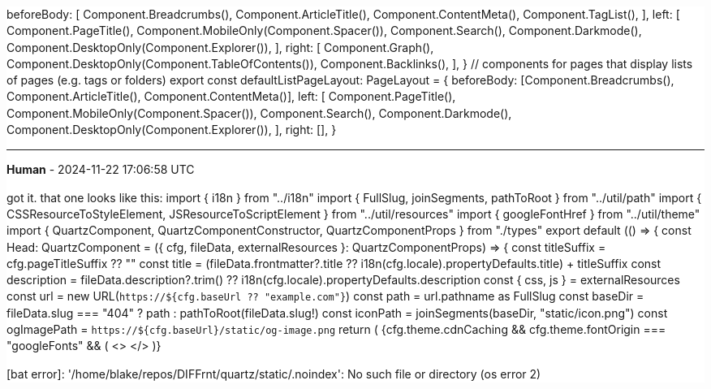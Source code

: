   beforeBody: [
    Component.Breadcrumbs(),
    Component.ArticleTitle(),
    Component.ContentMeta(),
    Component.TagList(),
  ],
  left: [
    Component.PageTitle(),
    Component.MobileOnly(Component.Spacer()),
    Component.Search(),
    Component.Darkmode(),
    Component.DesktopOnly(Component.Explorer()),
  ],
  right: [
    Component.Graph(),
    Component.DesktopOnly(Component.TableOfContents()),
    Component.Backlinks(),
  ],
}
// components for pages that display lists of pages  (e.g. tags or folders)
export const defaultListPageLayout: PageLayout = {
  beforeBody: [Component.Breadcrumbs(), Component.ArticleTitle(), Component.ContentMeta()],
  left: [
    Component.PageTitle(),
    Component.MobileOnly(Component.Spacer()),
    Component.Search(),
    Component.Darkmode(),
    Component.DesktopOnly(Component.Explorer()),
  ],
  right: [],
}

---

**Human** - 2024-11-22 17:06:58 UTC

got it. that one looks like this: import { i18n } from "../i18n"
import { FullSlug, joinSegments, pathToRoot } from "../util/path"
import { CSSResourceToStyleElement, JSResourceToScriptElement } from "../util/resources"
import { googleFontHref } from "../util/theme"
import { QuartzComponent, QuartzComponentConstructor, QuartzComponentProps } from "./types"
export default (() => {
  const Head: QuartzComponent = ({ cfg, fileData, externalResources }: QuartzComponentProps) => {
    const titleSuffix = cfg.pageTitleSuffix ?? ""
    const title =
      (fileData.frontmatter?.title ?? i18n(cfg.locale).propertyDefaults.title) + titleSuffix
    const description =
      fileData.description?.trim() ?? i18n(cfg.locale).propertyDefaults.description
    const { css, js } = externalResources
    const url = new URL(`https://${cfg.baseUrl ?? "example.com"}`)
    const path = url.pathname as FullSlug
    const baseDir = fileData.slug === "404" ? path : pathToRoot(fileData.slug!)
    const iconPath = joinSegments(baseDir, "static/icon.png")
    const ogImagePath = `https://${cfg.baseUrl}/static/og-image.png`
    return (
      <head>
        <title>{title}</title>
        <meta charSet="utf-8" />
        {cfg.theme.cdnCaching && cfg.theme.fontOrigin === "googleFonts" && (
          <>
            <link rel="preconnect" href="https://fonts.googleapis.com" />
            <link rel="preconnect" href="https://fonts.gstatic.com" />
            <link rel="stylesheet" href={googleFontHref(cfg.theme)} />
          </>
        )}

[bat error]: '/home/blake/repos/DIFFrnt/quartz/static/.noindex': No such file or directory (os error 2)